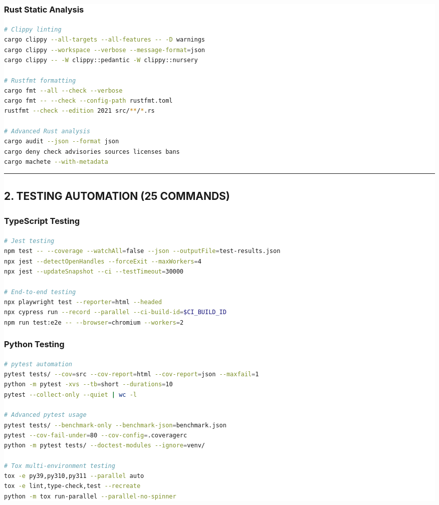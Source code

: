 ### Rust Static Analysis
```bash
# Clippy linting
cargo clippy --all-targets --all-features -- -D warnings
cargo clippy --workspace --verbose --message-format=json
cargo clippy -- -W clippy::pedantic -W clippy::nursery

# Rustfmt formatting
cargo fmt --all --check --verbose
cargo fmt -- --check --config-path rustfmt.toml
rustfmt --check --edition 2021 src/**/*.rs

# Advanced Rust analysis
cargo audit --json --format json
cargo deny check advisories sources licenses bans
cargo machete --with-metadata
```

---

## 2. TESTING AUTOMATION (25 COMMANDS)

### TypeScript Testing
```bash
# Jest testing
npm test -- --coverage --watchAll=false --json --outputFile=test-results.json
npx jest --detectOpenHandles --forceExit --maxWorkers=4
npx jest --updateSnapshot --ci --testTimeout=30000

# End-to-end testing
npx playwright test --reporter=html --headed
npx cypress run --record --parallel --ci-build-id=$CI_BUILD_ID
npm run test:e2e -- --browser=chromium --workers=2
```

### Python Testing
```bash
# pytest automation
pytest tests/ --cov=src --cov-report=html --cov-report=json --maxfail=1
python -m pytest -xvs --tb=short --durations=10
pytest --collect-only --quiet | wc -l

# Advanced pytest usage
pytest tests/ --benchmark-only --benchmark-json=benchmark.json
pytest --cov-fail-under=80 --cov-config=.coveragerc
python -m pytest tests/ --doctest-modules --ignore=venv/

# Tox multi-environment testing
tox -e py39,py310,py311 --parallel auto
tox -e lint,type-check,test --recreate
python -m tox run-parallel --parallel-no-spinner
```
